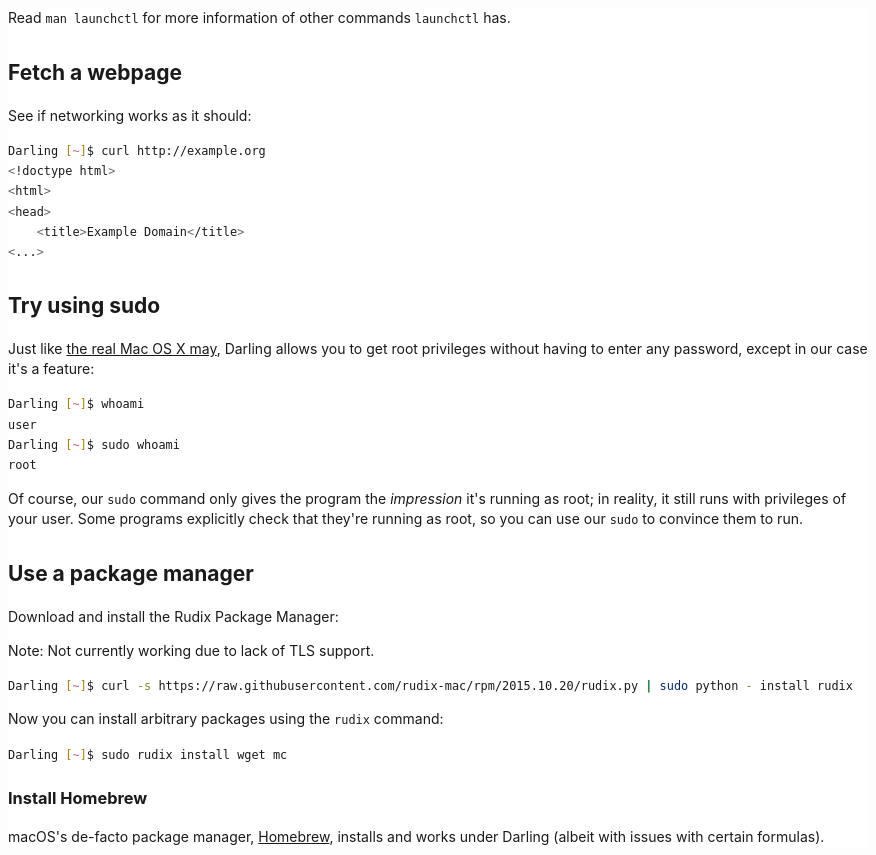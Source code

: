 Read `man launchctl` for more information of other commands `launchctl` has.

## Fetch a webpage

See if networking works as it should:

```bash
Darling [~]$ curl http://example.org
<!doctype html>
<html>
<head>
    <title>Example Domain</title>
<...>
```

## Try using sudo

Just like [the real Mac OS X
may](https://www.macrumors.com/2017/11/28/macos-high-sierra-bug-admin-access/),
Darling allows you to get root privileges without having to enter any password,
except in our case it's a feature:

```bash
Darling [~]$ whoami
user
Darling [~]$ sudo whoami
root
```

Of course, our `sudo` command only gives the program the *impression* it's
running as root; in reality, it still runs with privileges of your user. Some
programs explicitly check that they're running as root, so you can use our
`sudo` to convince them to run.

## Use a package manager

Download and install the Rudix Package Manager:

Note: Not currently working due to lack of TLS support.

```bash
Darling [~]$ curl -s https://raw.githubusercontent.com/rudix-mac/rpm/2015.10.20/rudix.py | sudo python - install rudix
```

Now you can install arbitrary packages using the `rudix` command:

```bash
Darling [~]$ sudo rudix install wget mc
```

### Install Homebrew

macOS's de-facto package manager, [Homebrew](https://brew.sh/), installs and works under Darling (albeit with issues with certain formulas).
